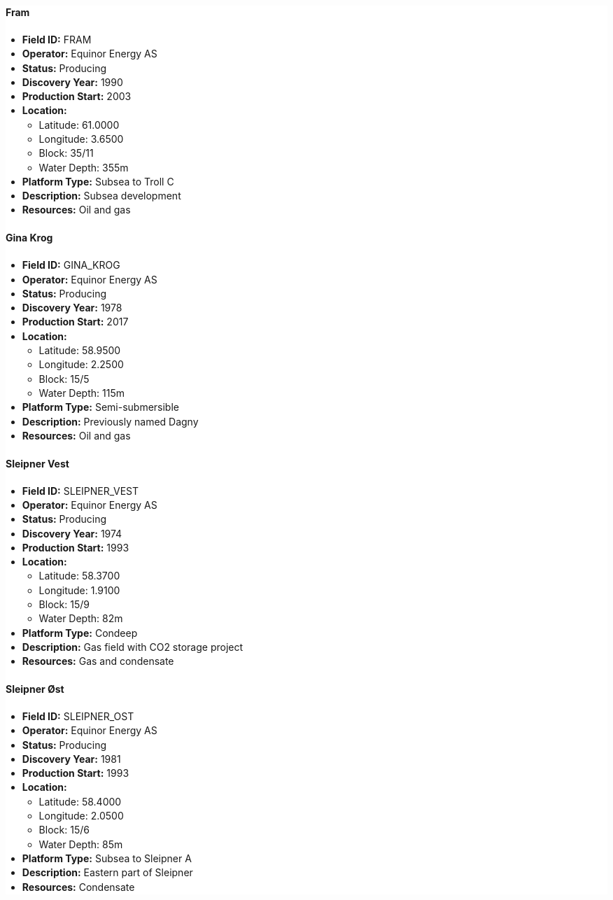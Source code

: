 #### Fram
- **Field ID:** FRAM
- **Operator:** Equinor Energy AS
- **Status:** Producing
- **Discovery Year:** 1990
- **Production Start:** 2003
- **Location:**
  - Latitude: 61.0000
  - Longitude: 3.6500
  - Block: 35/11
  - Water Depth: 355m
- **Platform Type:** Subsea to Troll C
- **Description:** Subsea development
- **Resources:** Oil and gas

#### Gina Krog
- **Field ID:** GINA_KROG
- **Operator:** Equinor Energy AS
- **Status:** Producing
- **Discovery Year:** 1978
- **Production Start:** 2017
- **Location:**
  - Latitude: 58.9500
  - Longitude: 2.2500
  - Block: 15/5
  - Water Depth: 115m
- **Platform Type:** Semi-submersible
- **Description:** Previously named Dagny
- **Resources:** Oil and gas

#### Sleipner Vest
- **Field ID:** SLEIPNER_VEST
- **Operator:** Equinor Energy AS
- **Status:** Producing
- **Discovery Year:** 1974
- **Production Start:** 1993
- **Location:**
  - Latitude: 58.3700
  - Longitude: 1.9100
  - Block: 15/9
  - Water Depth: 82m
- **Platform Type:** Condeep
- **Description:** Gas field with CO2 storage project
- **Resources:** Gas and condensate

#### Sleipner Øst
- **Field ID:** SLEIPNER_OST
- **Operator:** Equinor Energy AS
- **Status:** Producing
- **Discovery Year:** 1981
- **Production Start:** 1993
- **Location:**
  - Latitude: 58.4000
  - Longitude: 2.0500
  - Block: 15/6
  - Water Depth: 85m
- **Platform Type:** Subsea to Sleipner A
- **Description:** Eastern part of Sleipner
- **Resources:** Condensate
